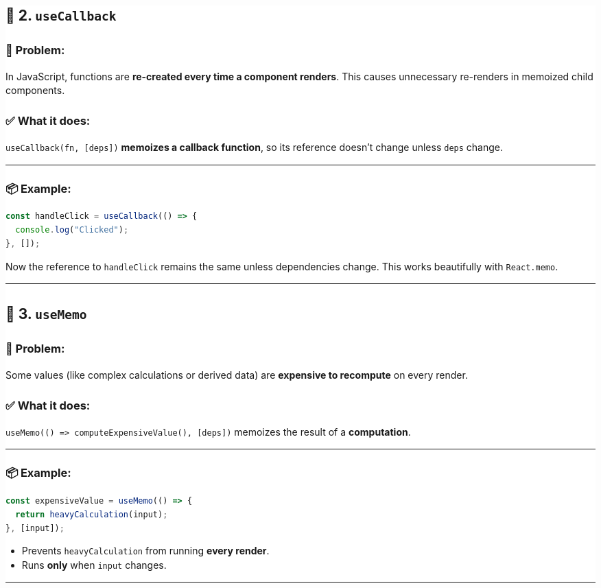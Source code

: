 
## 🔹 2. `useCallback`

### 🔧 Problem:

In JavaScript, functions are **re-created every time a component renders**. This causes unnecessary re-renders in memoized child components.

### ✅ What it does:

`useCallback(fn, [deps])` **memoizes a callback function**, so its reference doesn’t change unless `deps` change.

---

### 📦 Example:

```jsx
const handleClick = useCallback(() => {
  console.log("Clicked");
}, []);
```

Now the reference to `handleClick` remains the same unless dependencies change. This works beautifully with `React.memo`.

---

## 🔹 3. `useMemo`

### 🔧 Problem:

Some values (like complex calculations or derived data) are **expensive to recompute** on every render.

### ✅ What it does:

`useMemo(() => computeExpensiveValue(), [deps])` memoizes the result of a **computation**.

---

### 📦 Example:

```jsx
const expensiveValue = useMemo(() => {
  return heavyCalculation(input);
}, [input]);
```

* Prevents `heavyCalculation` from running **every render**.
* Runs **only** when `input` changes.

---
